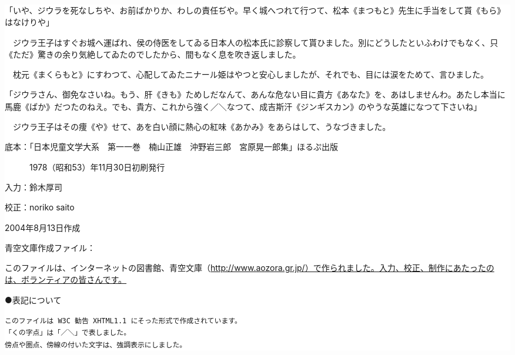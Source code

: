 「いや、ジウラを死なしちや、お前ばかりか、わしの責任ぢや。早く城へつれて行つて、松本《まつもと》先生に手当をして貰《もら》はなけりや」

　ジウラ王子はすぐお城へ運ばれ、侯の侍医をしてゐる日本人の松本氏に診察して貰ひました。別にどうしたといふわけでもなく、只《ただ》驚きの余り気絶してゐたのでしたから、間もなく息を吹き返しました。

　枕元《まくらもと》にすわつて、心配してゐたニナール姫はやつと安心しましたが、それでも、目には涙をためて、言ひました。

「ジウラさん、御免なさいね。もう、肝《きも》ためしだなんて、あんな危ない目に貴方《あなた》を、あはしませんわ。あたし本当に馬鹿《ばか》だつたのねえ。でも、貴方、これから強く／＼なつて、成吉斯汗《ジンギスカン》のやうな英雄になつて下さいね」

　ジウラ王子はその痩《や》せて、あを白い顔に熱心の紅味《あかみ》をあらはして、うなづきました。













底本：「日本児童文学大系　第一一巻　楠山正雄　沖野岩三郎　宮原晃一郎集」ほるぷ出版


　　　1978（昭和53）年11月30日初刷発行

入力：鈴木厚司

校正：noriko saito

2004年8月13日作成

青空文庫作成ファイル：

このファイルは、インターネットの図書館、青空文庫（http://www.aozora.gr.jp/）で作られました。入力、校正、制作にあたったのは、ボランティアの皆さんです。











●表記について


	このファイルは W3C 勧告 XHTML1.1 にそった形式で作成されています。
	「くの字点」は「／＼」で表しました。
	傍点や圏点、傍線の付いた文字は、強調表示にしました。